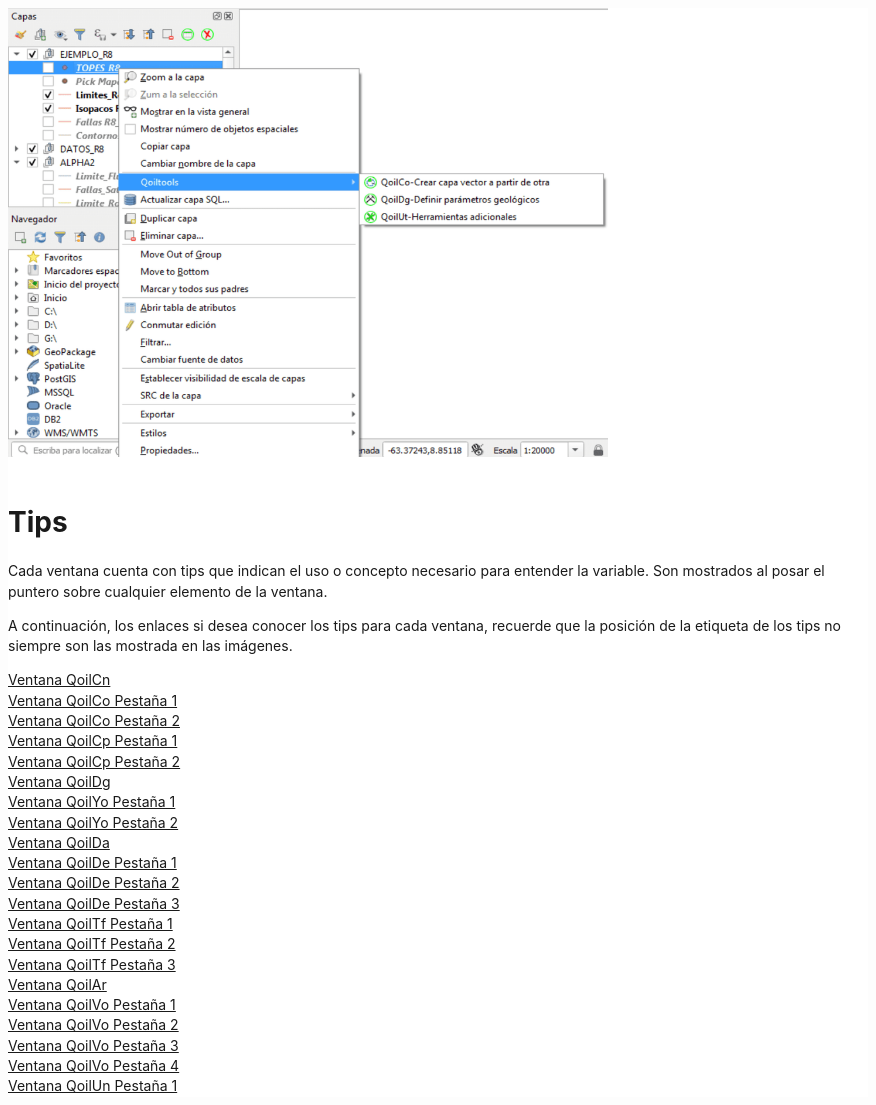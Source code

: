 <img src="img/Ge_28.png"  width="600" alt="Barra de Herramienta de la capa">  
</p>  

   Tips
   ====
   Cada ventana cuenta con tips que indican el uso o concepto necesario para entender la variable. Son mostrados al posar el puntero sobre cualquier elemento de la ventana.  

A continuación, los enlaces si desea conocer los tips para cada ventana, recuerde que la posición de la etiqueta de los tips no siempre son las mostrada en las imágenes.

[Ventana QoilCn](img/Ge_29.png)  
[Ventana QoilCo Pestaña 1](img/Ge_30.png)  
[Ventana QoilCo Pestaña 2](img/Ge_31.png)  
[Ventana QoilCp Pestaña 1](img/Ge_32.png)  
[Ventana QoilCp Pestaña 2](img/Ge_33.png)  
[Ventana QoilDg](img/Ge_34.png)  
[Ventana QoilYo Pestaña 1](img/Ge_35.png)  
[Ventana QoilYo Pestaña 2](img/Ge_36.png)  
[Ventana QoilDa](img/Ge_37.png)  
[Ventana QoilDe Pestaña 1](img/Ge_38.png)  
[Ventana QoilDe Pestaña 2](img/Ge_39.png)  
[Ventana QoilDe Pestaña 3](img/Ge_40.png)  
[Ventana QoilTf Pestaña 1](img/Ge_41.png)  
[Ventana QoilTf Pestaña 2](img/Ge_42.png)  
[Ventana QoilTf Pestaña 3](img/Ge_43.png)  
[Ventana QoilAr](img/Ge_44.png)  
[Ventana QoilVo Pestaña 1](img/Ge_45.png)  
[Ventana QoilVo Pestaña 2](img/Ge_46.png)  
[Ventana QoilVo Pestaña 3](img/Ge_47.png)  
[Ventana QoilVo Pestaña 4](img/Ge_48.png)  
[Ventana QoilUn Pestaña 1](img/Ge_49.png)  